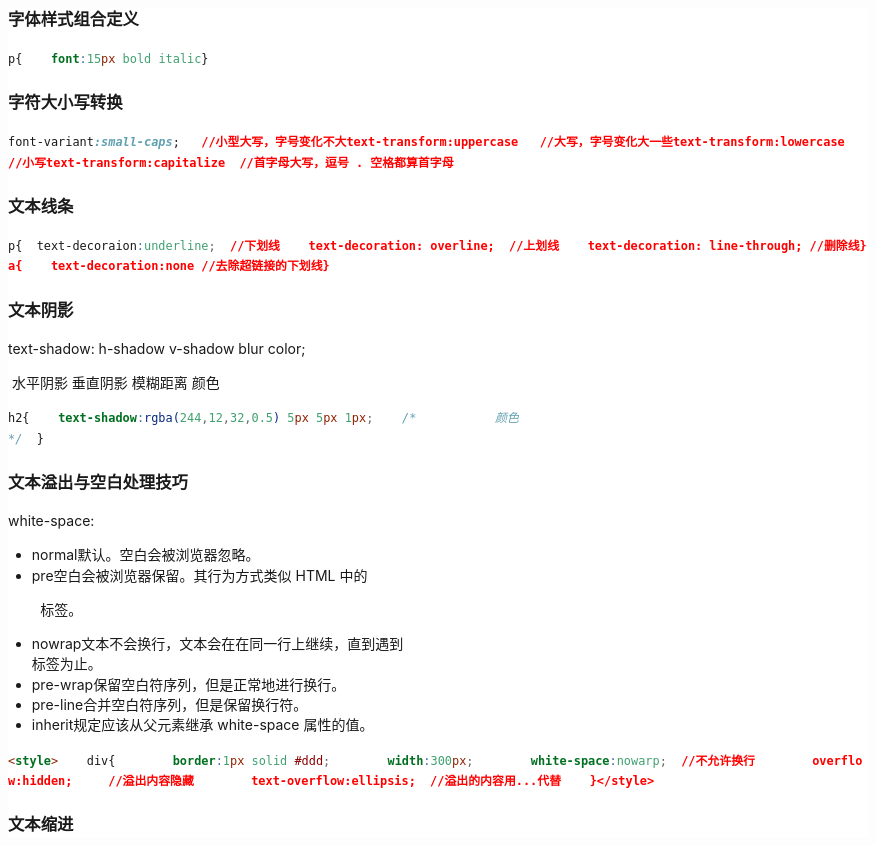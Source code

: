 ### 字体样式组合定义

```css
p{    font:15px bold italic}
```



### 字符大小写转换

```css
font-variant:small-caps;   //小型大写，字号变化不大text-transform:uppercase   //大写，字号变化大一些text-transform:lowercase   //小写text-transform:capitalize  //首字母大写，逗号 . 空格都算首字母
```



### 文本线条

```css
p{	text-decoraion:underline;  //下划线    text-decoration: overline;  //上划线    text-decoration: line-through; //删除线}a{    text-decoration:none //去除超链接的下划线}
```



### 文本阴影

text-shadow: h-shadow     v-shadow      blur       color;

​						水平阴影       垂直阴影    模糊距离    颜色



```css
h2{    text-shadow:rgba(244,12,32,0.5) 5px 5px 1px;    /*			颜色																			*/	}
```



### 文本溢出与空白处理技巧

white-space: 

* normal默认。空白会被浏览器忽略。
* pre空白会被浏览器保留。其行为方式类似 HTML 中的 <pre> 标签。
* nowrap文本不会换行，文本会在在同一行上继续，直到遇到 <br> 标签为止。
* pre-wrap保留空白符序列，但是正常地进行换行。
* pre-line合并空白符序列，但是保留换行符。
* inherit规定应该从父元素继承 white-space 属性的值。 

```html
<style>    div{        border:1px solid #ddd;        width:300px;        white-space:nowarp;  //不允许换行        overflow:hidden;     //溢出内容隐藏        text-overflow:ellipsis;  //溢出的内容用...代替    }</style>
```



### 文本缩进
